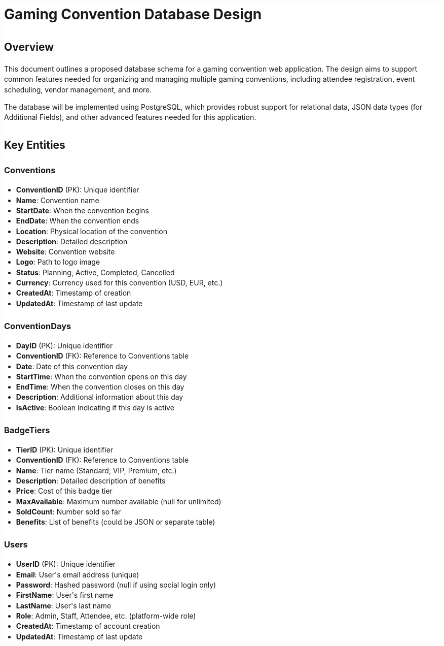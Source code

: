 # Gaming Convention Database Design

## Overview
This document outlines a proposed database schema for a gaming convention web application. The design aims to support common features needed for organizing and managing multiple gaming conventions, including attendee registration, event scheduling, vendor management, and more.

The database will be implemented using PostgreSQL, which provides robust support for relational data, JSON data types (for Additional Fields), and other advanced features needed for this application.

## Key Entities

### Conventions
- **ConventionID** (PK): Unique identifier
- **Name**: Convention name
- **StartDate**: When the convention begins
- **EndDate**: When the convention ends
- **Location**: Physical location of the convention
- **Description**: Detailed description
- **Website**: Convention website
- **Logo**: Path to logo image
- **Status**: Planning, Active, Completed, Cancelled
- **Currency**: Currency used for this convention (USD, EUR, etc.)
- **CreatedAt**: Timestamp of creation
- **UpdatedAt**: Timestamp of last update

### ConventionDays
- **DayID** (PK): Unique identifier
- **ConventionID** (FK): Reference to Conventions table
- **Date**: Date of this convention day
- **StartTime**: When the convention opens on this day
- **EndTime**: When the convention closes on this day
- **Description**: Additional information about this day
- **IsActive**: Boolean indicating if this day is active

### BadgeTiers
- **TierID** (PK): Unique identifier
- **ConventionID** (FK): Reference to Conventions table
- **Name**: Tier name (Standard, VIP, Premium, etc.)
- **Description**: Detailed description of benefits
- **Price**: Cost of this badge tier
- **MaxAvailable**: Maximum number available (null for unlimited)
- **SoldCount**: Number sold so far
- **Benefits**: List of benefits (could be JSON or separate table)

### Users
- **UserID** (PK): Unique identifier
- **Email**: User's email address (unique)
- **Password**: Hashed password (null if using social login only)
- **FirstName**: User's first name
- **LastName**: User's last name
- **Role**: Admin, Staff, Attendee, etc. (platform-wide role)
- **CreatedAt**: Timestamp of account creation
- **UpdatedAt**: Timestamp of last update
